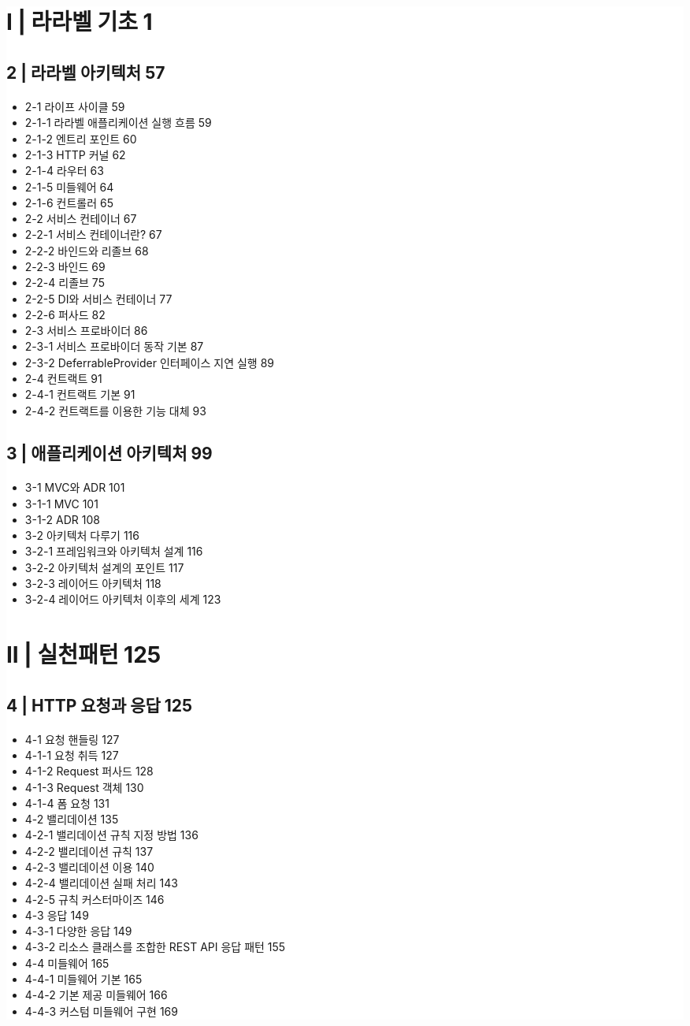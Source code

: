 # I | 라라벨 기초 1
## 2 | 라라벨 아키텍처 57
* 2-1 라이프 사이클 59
* 2-1-1 라라벨 애플리케이션 실행 흐름 59
* 2-1-2 엔트리 포인트 60
* 2-1-3 HTTP 커널 62
* 2-1-4 라우터 63
* 2-1-5 미들웨어 64
* 2-1-6 컨트롤러 65
* 2-2 서비스 컨테이너 67
* 2-2-1 서비스 컨테이너란? 67
* 2-2-2 바인드와 리졸브 68
* 2-2-3 바인드 69
* 2-2-4 리졸브 75
* 2-2-5 DI와 서비스 컨테이너 77
* 2-2-6 퍼사드 82
* 2-3 서비스 프로바이더 86
* 2-3-1 서비스 프로바이더 동작 기본 87
* 2-3-2 DeferrableProvider 인터페이스 지연 실행 89
* 2-4 컨트랙트 91
* 2-4-1 컨트랙트 기본 91
* 2-4-2 컨트랙트를 이용한 기능 대체 93

## 3 | 애플리케이션 아키텍처 99
* 3-1 MVC와 ADR 101
* 3-1-1 MVC 101
* 3-1-2 ADR 108
* 3-2 아키텍처 다루기 116
* 3-2-1 프레임워크와 아키텍처 설계 116
* 3-2-2 아키텍처 설계의 포인트 117
* 3-2-3 레이어드 아키텍처 118
* 3-2-4 레이어드 아키텍처 이후의 세계 123

# II | 실천패턴 125
## 4 | HTTP 요청과 응답 125
* 4-1 요청 핸들링 127
* 4-1-1 요청 취득 127
* 4-1-2 Request 퍼사드 128
* 4-1-3 Request 객체 130
* 4-1-4 폼 요청 131
* 4-2 밸리데이션 135
* 4-2-1 밸리데이션 규칙 지정 방법 136
* 4-2-2 밸리데이션 규칙 137
* 4-2-3 밸리데이션 이용 140
* 4-2-4 밸리데이션 실패 처리 143
* 4-2-5 규칙 커스터마이즈 146
* 4-3 응답 149
* 4-3-1 다양한 응답 149
* 4-3-2 리소스 클래스를 조합한 REST API 응답 패턴 155
* 4-4 미들웨어 165
* 4-4-1 미들웨어 기본 165
* 4-4-2 기본 제공 미들웨어 166
* 4-4-3 커스텀 미들웨어 구현 169
